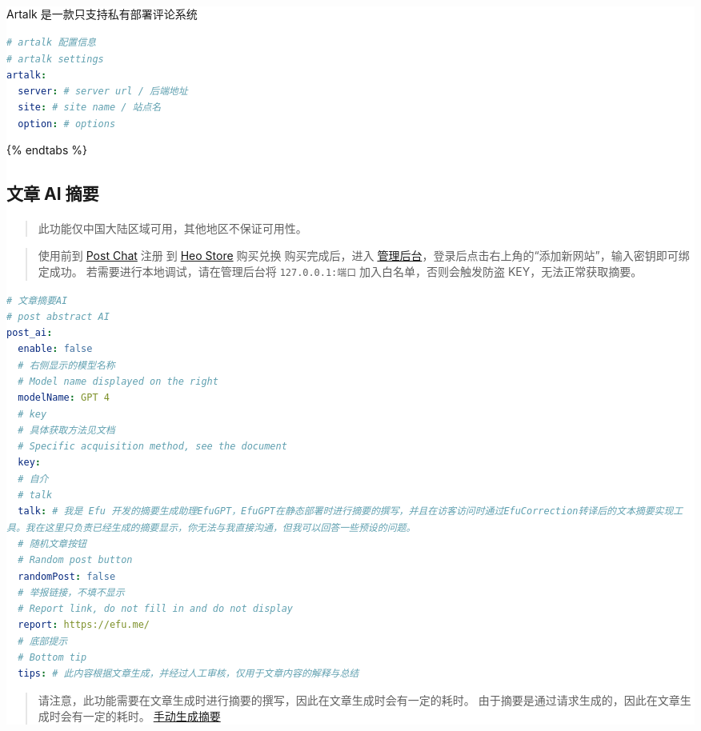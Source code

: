 



Artalk 是一款只支持私有部署评论系统

```yaml
# artalk 配置信息
# artalk settings
artalk:
  server: # server url / 后端地址
  site: # site name / 站点名
  option: # options    
```




{% endtabs %}

## 文章 AI 摘要

> 此功能仅中国大陆区域可用，其他地区不保证可用性。

> 使用前到 [Post Chat](https://ai.tianli0.top/?InviteID=OZ3Z0V2R) 注册 到 [Heo Store](https://store.zhheo.com/?cid=1&mid=2) 购买兑换
> 购买完成后，进入 [管理后台](https://summary.zhheo.com/)，登录后点击右上角的“添加新网站”，输入密钥即可绑定成功。
> 若需要进行本地调试，请在管理后台将 `127.0.0.1:端口` 加入白名单，否则会触发防盗 KEY，无法正常获取摘要。

```yaml
# 文章摘要AI
# post abstract AI
post_ai:
  enable: false
  # 右侧显示的模型名称
  # Model name displayed on the right
  modelName: GPT 4
  # key
  # 具体获取方法见文档
  # Specific acquisition method, see the document
  key:
  # 自介
  # talk
  talk: # 我是 Efu 开发的摘要生成助理EfuGPT，EfuGPT在静态部署时进行摘要的撰写，并且在访客访问时通过EfuCorrection转译后的文本摘要实现工具。我在这里只负责已经生成的摘要显示，你无法与我直接沟通，但我可以回答一些预设的问题。
  # 随机文章按钮
  # Random post button
  randomPost: false
  # 举报链接，不填不显示
  # Report link, do not fill in and do not display
  report: https://efu.me/
  # 底部提示
  # Bottom tip
  tips: # 此内容根据文章生成，并经过人工审核，仅用于文章内容的解释与总结
```

> 请注意，此功能需要在文章生成时进行摘要的撰写，因此在文章生成时会有一定的耗时。
> 由于摘要是通过请求生成的，因此在文章生成时会有一定的耗时。
> [手动生成摘要](https://www.efu.me/posts/fdf87933.html)
